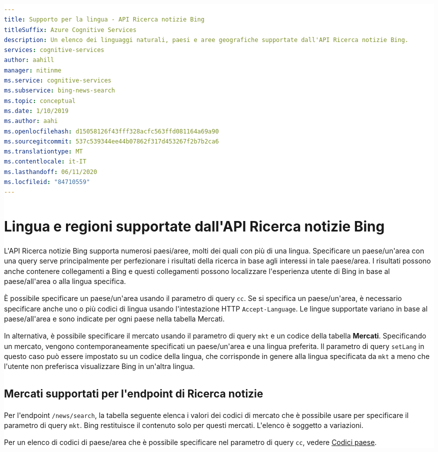 ```yaml
---
title: Supporto per la lingua - API Ricerca notizie Bing
titleSuffix: Azure Cognitive Services
description: Un elenco dei linguaggi naturali, paesi e aree geografiche supportate dall'API Ricerca notizie Bing.
services: cognitive-services
author: aahill
manager: nitinme
ms.service: cognitive-services
ms.subservice: bing-news-search
ms.topic: conceptual
ms.date: 1/10/2019
ms.author: aahi
ms.openlocfilehash: d15058126f43fff328acfc563ffd081164a69a90
ms.sourcegitcommit: 537c539344ee44b07862f317d453267f2b7b2ca6
ms.translationtype: MT
ms.contentlocale: it-IT
ms.lasthandoff: 06/11/2020
ms.locfileid: "84710559"
---
```

# <a name="language-and-region-support-for-the-bing-news-search-api"></a>Lingua e regioni supportate dall'API Ricerca notizie Bing

L'API Ricerca notizie Bing supporta numerosi paesi/aree, molti dei quali con più di una lingua. Specificare un paese/un'area con una query serve principalmente per perfezionare i risultati della ricerca in base agli interessi in tale paese/area. I risultati possono anche contenere collegamenti a Bing e questi collegamenti possono localizzare l'esperienza utente di Bing in base al paese/all'area o alla lingua specifica.

È possibile specificare un paese/un'area usando il parametro di query `cc`. Se si specifica un paese/un'area, è necessario specificare anche uno o più codici di lingua usando l'intestazione HTTP `Accept-Language`. Le lingue supportate variano in base al paese/all'area e sono indicate per ogni paese nella tabella Mercati.

In alternativa, è possibile specificare il mercato usando il parametro di query `mkt` e un codice della tabella **Mercati**. Specificando un mercato, vengono contemporaneamente specificati un paese/un'area e una lingua preferita. Il parametro di query `setLang` in questo caso può essere impostato su un codice della lingua, che corrisponde in genere alla lingua specificata da `mkt` a meno che l'utente non preferisca visualizzare Bing in un'altra lingua.

## <a name="supported-markets-for-news-search-endpoint"></a>Mercati supportati per l'endpoint di Ricerca notizie

Per l'endpoint `/news/search`, la tabella seguente elenca i valori dei codici di mercato che è possibile usare per specificare il parametro di query `mkt`. Bing restituisce il contenuto solo per questi mercati. L'elenco è soggetto a variazioni.  

Per un elenco di codici di paese/area che è possibile specificare nel parametro di query `cc`, vedere [Codici paese](#countrycodes).  
